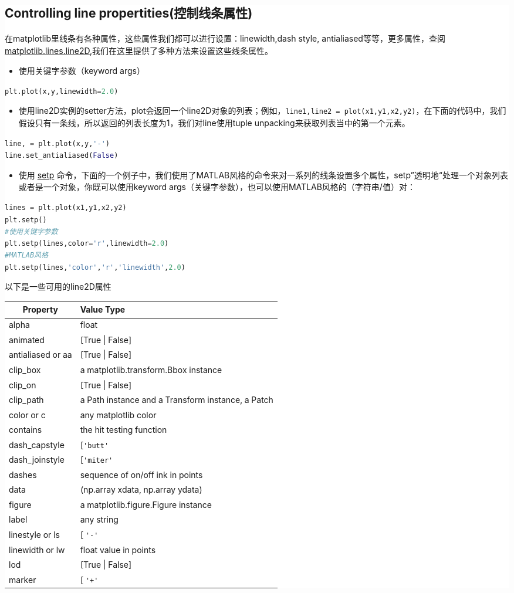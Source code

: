 ## Controlling line propertities(控制线条属性)

在matplotlib里线条有各种属性，这些属性我们都可以进行设置：linewidth,dash style, antialiased等等，更多属性，查阅[matplotlib.lines.line2D](https://matplotlib.org/api/_as_gen/matplotlib.lines.Line2D.html#matplotlib.lines.Line2D),我们在这里提供了多种方法来设置这些线条属性。

* 使用关键字参数（keyword args）   

```python
plt.plot(x,y,linewidth=2.0)
```

* 使用line2D实例的setter方法，plot会返回一个line2D对象的列表；例如，`line1,line2 = plot(x1,y1,x2,y2)`，在下面的代码中，我们假设只有一条线，所以返回的列表长度为1，我们对line使用tuple unpacking来获取列表当中的第一个元素。

```python
line, = plt.plot(x,y,'-')
line.set_antialiased(False)
```

* 使用 [setp](https://matplotlib.org/api/_as_gen/matplotlib.pyplot.setp.html#matplotlib.pyplot.setp) 命令，下面的一个例子中，我们使用了MATLAB风格的命令来对一系列的线条设置多个属性，setp”透明地“处理一个对象列表或者是一个对象，你既可以使用keyword args（关键字参数），也可以使用MATLAB风格的（字符串/值）对：

```python
lines = plt.plot(x1,y1,x2,y2)
plt.setp()
#使用关键字参数
plt.setp(lines,color='r',linewidth=2.0)
#MATLAB风格
plt.setp(lines,'color','r','linewidth',2.0)
```

以下是一些可用的line2D属性

| Property               | Value Type                                                |
| ---------------------- | :-------------------------------------------------------- |
| alpha                  | float                                                     |
| animated               | [True \| False]                                           |
| antialiased or aa      | [True \| False]                                           |
| clip_box               | a matplotlib.transform.Bbox instance                      |
| clip_on                | [True \| False]                                           |
| clip_path              | a Path instance and a Transform instance, a Patch         |
| color or c             | any matplotlib color                                      |
| contains               | the hit testing function                                  |
| dash_capstyle          | [`'butt'` | `'round'` | `'projecting'`]                   |
| dash_joinstyle         | [`'miter'` | `'round'` | `'bevel'`]                       |
| dashes                 | sequence of on/off ink in points                          |
| data                   | (np.array xdata, np.array ydata)                          |
| figure                 | a matplotlib.figure.Figure instance                       |
| label                  | any string                                                |
| linestyle or ls        | [ `'-'` | `'--'` | `'-.'` | `':'` | `'steps'` \| ...]     |
| linewidth or lw        | float value in points                                     |
| lod                    | [True \| False]                                           |
| marker                 | [ `'+'` | `','` | `'.'` | `'1'` | `'2'` | `'3'` | `'4'` ] |